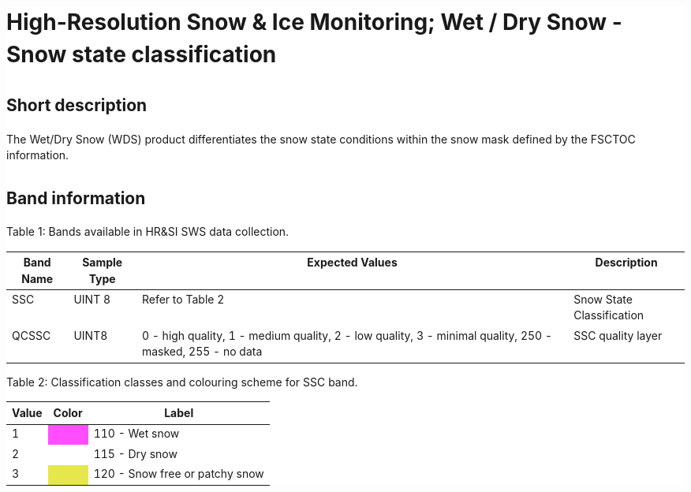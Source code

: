 # High-Resolution Snow & Ice Monitoring; Wet / Dry Snow - Snow state classification

## Short description

The Wet/Dry Snow (WDS) product differentiates the snow state conditions within the snow mask defined by the FSCTOC information.

## Band information

Table 1: Bands available in HR&SI SWS data collection.

<table>
  <thead>
    <tr>
      <th>Band Name</th>
      <th>Sample Type</th>
      <th>Expected Values</th>
      <th>Description</th>
    </tr>
  </thead>
  <tbody>
    <tr>
      <td>SSC </td>
      <td >UINT 8</td>
      <td>Refer to Table 2 </td>
      <td>Snow State Classification  </td>
    </tr>
    <tr>
      <td>QCSSC </td>
      <td >UINT8 </td>
      <td>0 - high quality, 1 - medium quality, 2 - low quality, 3 - minimal quality, 250 - masked, 255 - no data  </td>
      <td>SSC quality layer </td>
    </tr>         
   </tbody>
</table> 

Table 2: Classification classes and colouring scheme for SSC band.

<table>
  <thead>
    <tr>
      <th>Value</th>
      <th>Color</th>
      <th>Label</th>
    </tr>
  </thead>
  <tbody>
    <tr>
      <td>1</td>
      <td style="background-color: #ff4dff;"></td>
      <td>110 - Wet snow</td>
    </tr>
    <tr>
      <td>2</td>
      <td style="background-color: #ffffff;"></td>
      <td>115 - Dry snow</td>
    </tr>
    <tr>
      <td>3</td>
      <td style="background-color: #e6e64d;"></td>
      <td>120 - Snow free or patchy snow</td>